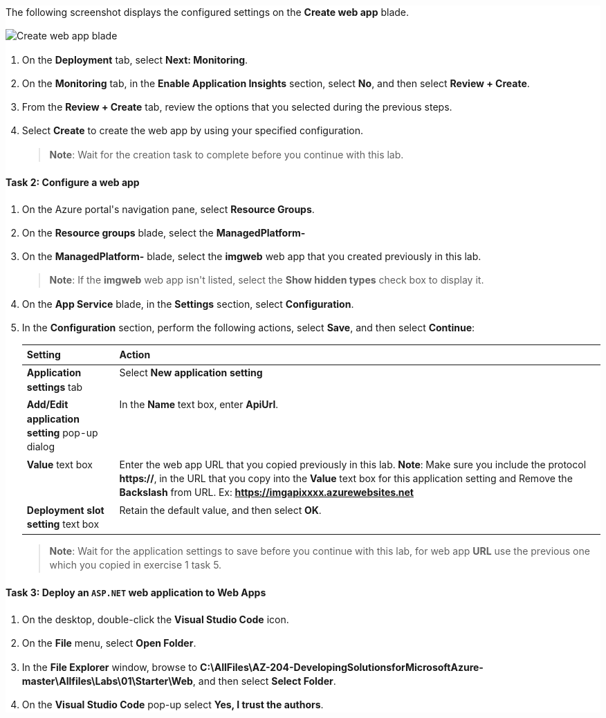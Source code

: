    The following screenshot displays the configured settings on the **Create web app** blade.

   ![Create web app blade](./media/az204-1-1.png)

1. On the **Deployment** tab, select **Next: Monitoring**.

1. On the **Monitoring** tab, in the **Enable Application Insights** section, select **No**, and then select **Review + Create**.

1. From the **Review + Create** tab, review the options that you selected during the previous steps.

1. Select **Create** to create the web app by using your specified configuration.

   > **Note**: Wait for the creation task to complete before you continue with this lab.

#### Task 2: Configure a web app

1. On the Azure portal's navigation pane, select **Resource Groups**.

1. On the **Resource groups** blade, select the **ManagedPlatform-<inject key="DeploymentID" enableCopy="false"/>**

1. On the **ManagedPlatform-<inject key="DeploymentID" enableCopy="false"/>** blade, select the **imgweb<inject key="DeploymentID" enableCopy="false"/>** web app that you created previously in this lab.

    > **Note**: If the **imgweb** web app isn't listed, select the **Show hidden types** check box to display it.

1. On the **App Service** blade, in the **Settings** section, select **Configuration**.

1. In the **Configuration** section, perform the following actions, select **Save**, and then select **Continue**:

    | Setting                         | Action                                                       |
    | ------------------------------- | ------------------------------------------------------------ |
    | **Application settings** tab | Select **New application setting**                                    |
    | **Add/Edit application setting** pop-up dialog      | In the **Name** text box, enter **ApiUrl**. |
    | **Value** text box | Enter the web app URL that you copied previously in this lab. **Note**: Make sure you include the protocol **https://**, in the URL that you copy into the **Value** text box for this application setting and Remove the **Backslash** from URL. Ex: **https://imgapixxxx.azurewebsites.net**|
    | **Deployment slot setting** text box | Retain the default value, and then select **OK**.|

    > **Note**: Wait for the application settings to save before you continue with this lab, for web app **URL** use the previous one which you copied in exercise 1 task 5.

#### Task 3: Deploy an `ASP.NET` web application to Web Apps

1. On the desktop, double-click the **Visual Studio Code** icon.

1. On the **File** menu, select **Open Folder**.

1. In the **File Explorer** window, browse to **C:\\AllFiles\\AZ-204-DevelopingSolutionsforMicrosoftAzure-master\\Allfiles\\Labs\\01\\Starter\\Web**, and then select **Select Folder**.

1. On the **Visual Studio Code** pop-up select **Yes, I trust the authors**.
